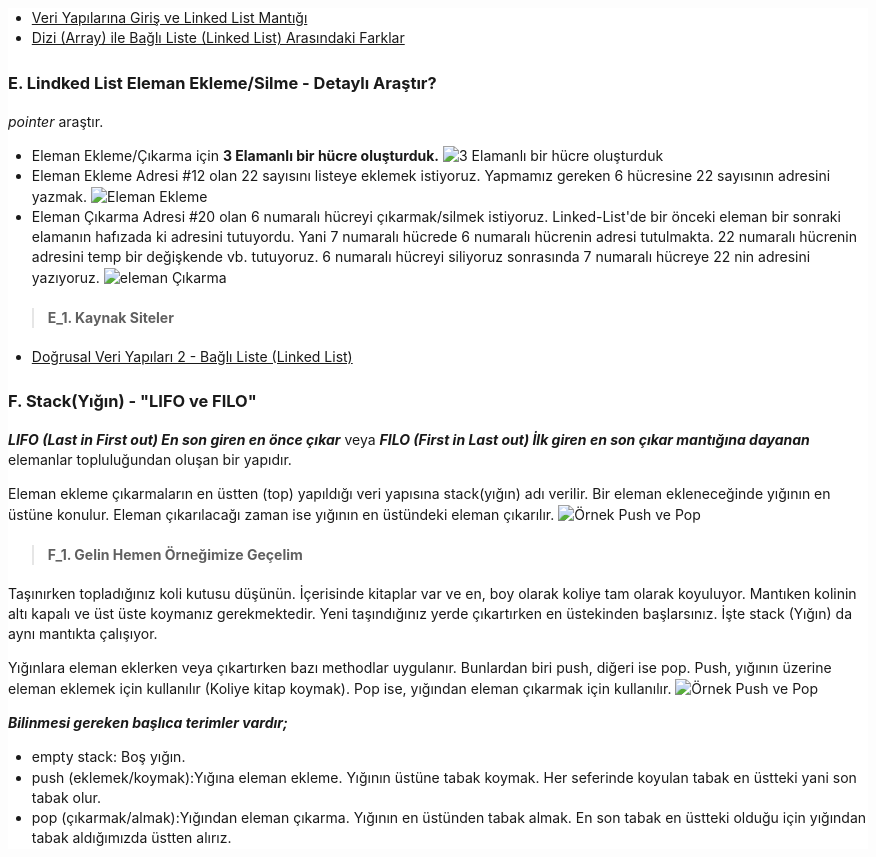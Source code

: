 - [Veri Yapılarına Giriş ve Linked List Mantığı](https://ceyhuncozvelioglu.medium.com/kendime-notlar-1-veri-yap%C4%B1lar%C4%B1na-giri%C5%9F-ve-linkedlist-mant%C4%B1%C4%9F%C4%B1-5944bcbb8165)
- [Dizi (Array) ile Bağlı Liste (Linked List) Arasındaki Farklar](https://www.ysancar.com/veri-yapilari/dizi-ile-bagli-liste-arasindaki-farklar/)

### E. Lindked List Eleman Ekleme/Silme - Detaylı Araştır?

*pointer* araştır.

- Eleman Ekleme/Çıkarma için **3 Elamanlı bir hücre oluşturduk.**
![3 Elamanlı bir hücre oluşturduk](https://raw.githubusercontent.com/Kodluyoruz/taskforce/main/veri-yapilari-algoritmalar/linked-list-add-delete/figures/ilk-ad%C4%B1m.png)
- Eleman Ekleme
Adresi #12 olan 22 sayısını listeye eklemek istiyoruz. Yapmamız gereken 6 hücresine 22 sayısının adresini yazmak.
![Eleman Ekleme](https://raw.githubusercontent.com/Kodluyoruz/taskforce/main/veri-yapilari-algoritmalar/linked-list-add-delete/figures/eleman-ekleme.png)
- Eleman Çıkarma
Adresi #20 olan 6 numaralı hücreyi çıkarmak/silmek istiyoruz. Linked-List'de bir önceki eleman bir sonraki elamanın hafızada ki adresini tutuyordu. Yani 7 numaralı hücrede 6 numaralı hücrenin adresi tutulmakta.
22 numaralı hücrenin adresini temp bir değişkende vb. tutuyoruz. 6 numaralı hücreyi siliyoruz sonrasında 7 numaralı hücreye 22 nin adresini yazıyoruz.
![eleman Çıkarma](https://raw.githubusercontent.com/Kodluyoruz/taskforce/main/veri-yapilari-algoritmalar/linked-list-add-delete/figures/eleman-%C3%A7%C4%B1karma.png)

> #### E_1. Kaynak Siteler

- [Doğrusal Veri Yapıları 2 - Bağlı Liste (Linked List)](https://medium.com/@tolgahan.cepel/do%C4%9Frusal-veri-yap%C4%B1lar%C4%B1-2-ba%C4%9Fl%C4%B1-liste-linked-list-8e5d3d84c41f)

### F. Stack(Yığın) - "LIFO ve FILO"

***LIFO (Last in First out) En son giren en önce çıkar*** veya ***FILO (First in Last out) İlk giren en son çıkar mantığına dayanan*** elemanlar topluluğundan oluşan bir yapıdır.

Eleman ekleme çıkarmaların en üstten (top) yapıldığı veri yapısına  stack(yığın) adı verilir. Bir eleman ekleneceğinde yığının en üstüne konulur. Eleman çıkarılacağı zaman ise yığının en üstündeki eleman çıkarılır.
![Örnek Push ve Pop](https://raw.githubusercontent.com/Kodluyoruz/taskforce/main/veri-yapilari-algoritmalar/stack/figures/stack.png)

> #### F_1. Gelin Hemen Örneğimize Geçelim

Taşınırken topladığınız koli kutusu düşünün. İçerisinde kitaplar var ve en, boy olarak koliye tam olarak koyuluyor. Mantıken kolinin altı kapalı ve üst üste koymanız gerekmektedir. Yeni taşındığınız yerde çıkartırken en üstekinden başlarsınız. İşte stack (Yığın) da aynı mantıkta çalışıyor.

Yığınlara eleman eklerken veya çıkartırken bazı methodlar uygulanır. Bunlardan biri push, diğeri ise pop. Push, yığının üzerine eleman eklemek için kullanılır (Koliye kitap koymak). Pop ise, yığından eleman çıkarmak için kullanılır.
![Örnek Push ve Pop](https://miro.medium.com/v2/resize:fit:720/format:webp/1*Brrjy1HVxQAzR-lQUdpIIQ.png)

***Bilinmesi gereken başlıca terimler vardır;***

- empty stack: Boş yığın.
- push (eklemek/koymak):Yığına eleman ekleme. Yığının üstüne tabak koymak. Her seferinde koyulan tabak en üstteki yani son tabak olur.
- pop (çıkarmak/almak):Yığından eleman çıkarma. Yığının en üstünden tabak almak. En son tabak en üstteki olduğu için yığından tabak aldığımızda üstten alırız.

